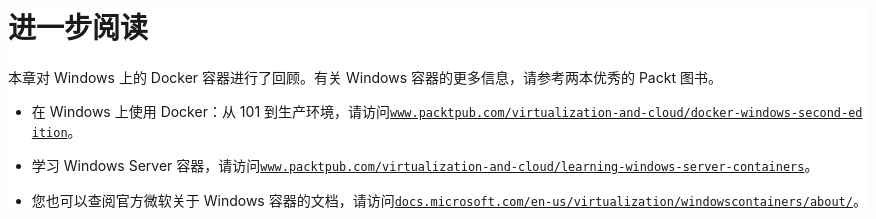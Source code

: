 # 进一步阅读

本章对 Windows 上的 Docker 容器进行了回顾。有关 Windows 容器的更多信息，请参考两本优秀的 Packt 图书。

+   在 Windows 上使用 Docker：从 101 到生产环境，请访问[`www.packtpub.com/virtualization-and-cloud/docker-windows-second-edition`](https://www.packtpub.com/virtualization-and-cloud/docker-windows-second-edition)。

+   学习 Windows Server 容器，请访问[`www.packtpub.com/virtualization-and-cloud/learning-windows-server-containers`](https://www.packtpub.com/virtualization-and-cloud/learning-windows-server-containers)。

+   您也可以查阅官方微软关于 Windows 容器的文档，请访问[`docs.microsoft.com/en-us/virtualization/windowscontainers/about/`](https://docs.microsoft.com/en-us/virtualization/windowscontainers/about/)。
